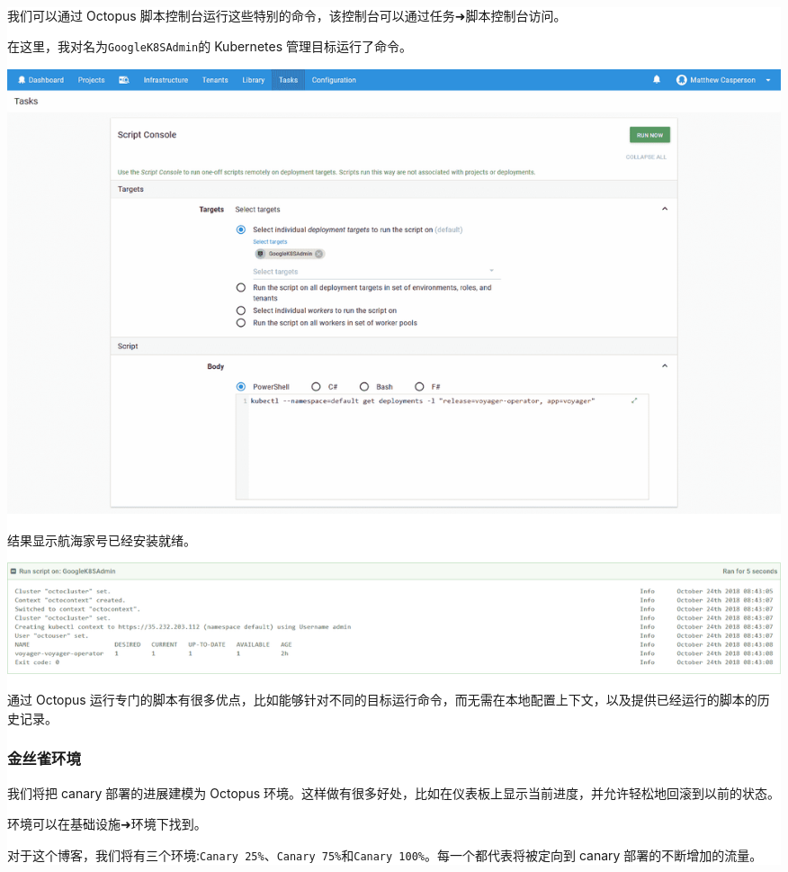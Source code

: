 我们可以通过 Octopus 脚本控制台运行这些特别的命令，该控制台可以通过任务➜脚本控制台访问。

在这里，我对名为`GoogleK8SAdmin`的 Kubernetes 管理目标运行了命令。

[![](img/81cb11a5b8dbe1222ce8b0e29b100679.png)](#)

结果显示航海家号已经安装就绪。

[![](img/a0bcab6baee9d74e0177638e51283fe1.png)](#)

通过 Octopus 运行专门的脚本有很多优点，比如能够针对不同的目标运行命令，而无需在本地配置上下文，以及提供已经运行的脚本的历史记录。

### 金丝雀环境

我们将把 canary 部署的进展建模为 Octopus 环境。这样做有很多好处，比如在仪表板上显示当前进度，并允许轻松地回滚到以前的状态。

环境可以在基础设施➜环境下找到。

对于这个博客，我们将有三个环境:`Canary 25%`、`Canary 75%`和`Canary 100%`。每一个都代表将被定向到 canary 部署的不断增加的流量。
